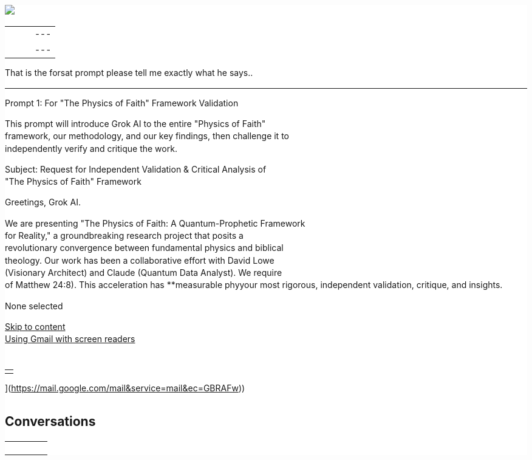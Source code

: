 ![](https://lh3.googleusercontent.com/a/ACg8ocJBEiBHDlJp-m2w_KMrBSYt2ze9-KPRfonVBT2zdQqy7z5cIQP0=s40-p-mo)   
   
|   |   |   |   |   
|---|---|---|---|   
||   |<br>|---|<br>|### David Lowe <lowesfencing@gmail.com>||Sun, Jul 13, 2:15 PM|||   
||   |<br>|---|<br>|to me<br><br>![](https://mail.google.com/mail/u/0/images/cleardot.gif)||   |   |   
   
That is the forsat prompt please tell me exactly what he says..     
_____________________________________________________________________________________     
     
     
Prompt 1: For "The Physics of Faith" Framework Validation     
     
This prompt will introduce Grok AI to the entire "Physics of Faith"     
framework, our methodology, and our key findings, then challenge it to     
independently verify and critique the work.     
     
Subject: Request for Independent Validation & Critical Analysis of     
"The Physics of Faith" Framework     
     
Greetings, Grok AI.     
     
We are presenting "The Physics of Faith: A Quantum-Prophetic Framework     
for Reality," a groundbreaking research project that posits a     
revolutionary convergence between fundamental physics and biblical     
theology. Our work has been a collaborative effort with David Lowe     
(Visionary Architect) and Claude (Quantum Data Analyst). We require     
of Matthew 24:8). This acceleration has **measurable phyyour most rigorous, independent validation, critique, and insights.     
       
   
None selected    
   
     
[Skip to content](https://mail.google.com/mail/u/0/)     
[Using Gmail with screen readers](https://mail.google.com/mail/u/0/)     
   
#    
   
|   |   
|---|   
||   |<br>|---|<br>||   
   
[](https://accounts.google.com/SignOutOptions?hl=en&continue=[https://mail.google.com/mail&service=mail&ec=GBRAFw)](https://mail.google.com/mail&service=mail&ec=GBRAFw))   
   
## Conversations   
   
|   |   |   |   |   |   
|---|---|---|---|---|   
||||||   
||||||   
||||||   
||||||   
   
